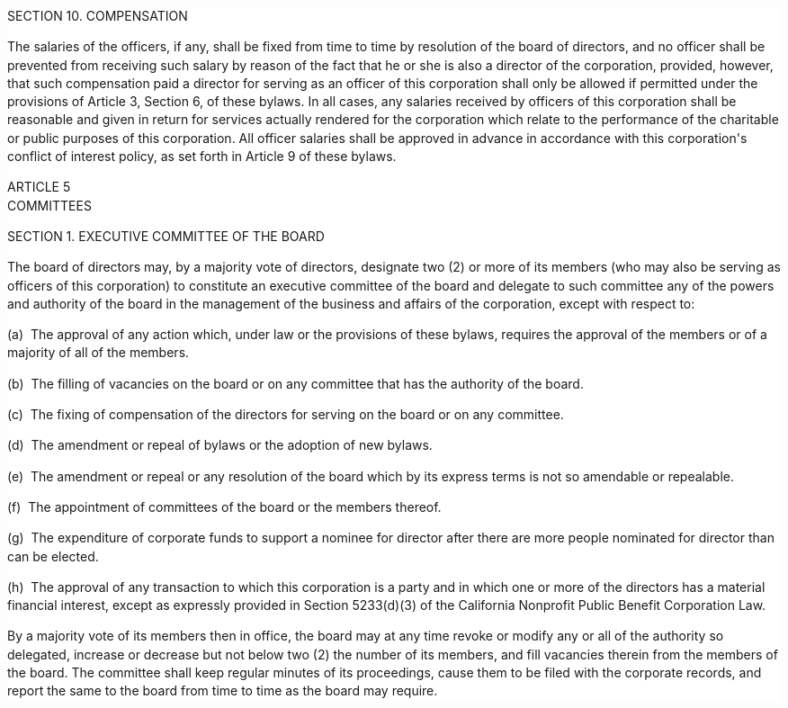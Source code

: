 SECTION 10. COMPENSATION

The salaries of the officers, if any, shall be fixed from time to time
by resolution of the board of directors, and no officer shall be
prevented from receiving such salary by reason of the fact that he or
she is also a director of the corporation, provided, however, that such
compensation paid a director for serving as an officer of this
corporation shall only be allowed if permitted under the provisions of
Article 3, Section 6, of these bylaws. In all cases, any salaries
received by officers of this corporation shall be reasonable and given
in return for services actually rendered for the corporation which
relate to the performance of the charitable or public purposes of this
corporation. All officer salaries shall be approved in advance in
accordance with this corporation's conflict of interest policy, as set
forth in Article 9 of these bylaws.

ARTICLE 5\
COMMITTEES

SECTION 1. EXECUTIVE COMMITTEE OF THE BOARD

The board of directors may, by a majority vote of directors, designate
two (2) or more of its members (who may also be serving as officers of
this corporation) to constitute an executive committee of the board and
delegate to such committee any of the powers and authority of the board
in the management of the business and affairs of the corporation, except
with respect to:

​(a)  The approval of any action which, under law or the provisions of
these bylaws, requires the approval of the members or of a majority of
all of the members.

​(b)  The filling of vacancies on the board or on any committee that has
the authority of the board.

​(c)  The fixing of compensation of the directors for serving on the
board or on any committee.

​(d)  The amendment or repeal of bylaws or the adoption of new bylaws.

​(e)  The amendment or repeal or any resolution of the board which by
its express terms is not so amendable or repealable.

​(f)  The appointment of committees of the board or the members thereof.

​(g)  The expenditure of corporate funds to support a nominee for
director after there are more people nominated for director than can be
elected.

​(h)  The approval of any transaction to which this corporation is a
party and in which one or more of the directors has a material financial
interest, except as expressly provided in Section 5233(d)(3) of the
California Nonprofit Public Benefit Corporation Law.

By a majority vote of its members then in office, the board may at any
time revoke or modify any or all of the authority so delegated, increase
or decrease but not below two (2) the number of its members, and fill
vacancies therein from the members of the board. The committee shall
keep regular minutes of its proceedings, cause them to be filed with the
corporate records, and report the same to the board from time to time as
the board may require.
